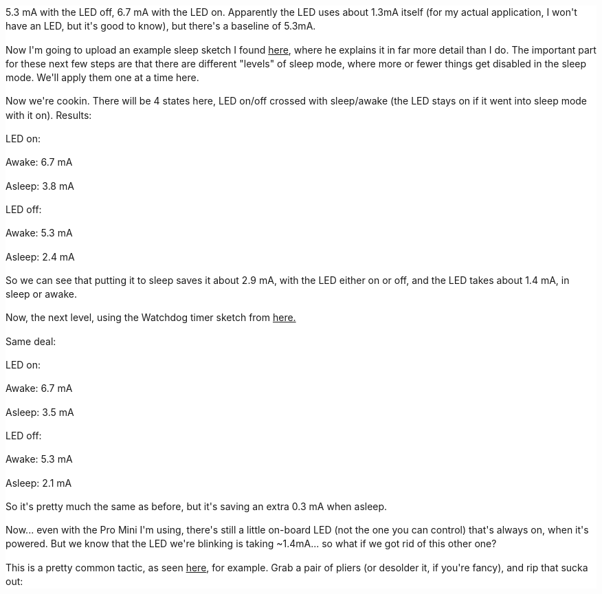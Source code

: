5.3 mA with the LED off, 6.7 mA with the LED on. Apparently the LED uses about 1.3mA itself (for my actual application, I won't have an LED, but it's good to know), but there's a baseline of 5.3mA.

Now I'm going to upload an example sleep sketch I found [here](http://donalmorrissey.blogspot.com/2011/11/sleeping-arduino-part-4-wake-up-via.html), where he explains it in far more detail than I do. The important part for these next few steps are that there are different "levels" of sleep mode, where more or fewer things get disabled in the sleep mode. We'll apply them one at a time here.

Now we're cookin. There will be 4 states here, LED on/off crossed with sleep/awake (the LED stays on if it went into sleep mode with it on). Results:

LED on:

Awake: 6.7 mA

Asleep: 3.8 mA

LED off:

Awake: 5.3 mA

Asleep: 2.4 mA

So we can see that putting it to sleep saves it about 2.9 mA, with the LED either on or off, and the LED takes about 1.4 mA, in sleep or awake.

Now, the next level, using the Watchdog timer sketch from [here.](http://donalmorrissey.blogspot.com/2010/04/sleeping-arduino-part-5-wake-up-via.html)

Same deal:

LED on:

Awake: 6.7 mA

Asleep: 3.5 mA

LED off:

Awake: 5.3 mA

Asleep: 2.1 mA

So it's pretty much the same as before, but it's saving an extra 0.3 mA when asleep.

Now... even with the Pro Mini I'm using, there's still a little on-board LED (not the one you can control) that's always on, when it's powered. But we know that the LED we're blinking is taking ~1.4mA... so what if we got rid of this other one?

This is a pretty common tactic, as seen [here](https://forum.pimatic.org/topic/383/tips-battery-powered-sensors), for example. Grab a pair of pliers (or desolder it, if you're fancy), and rip that sucka out:
